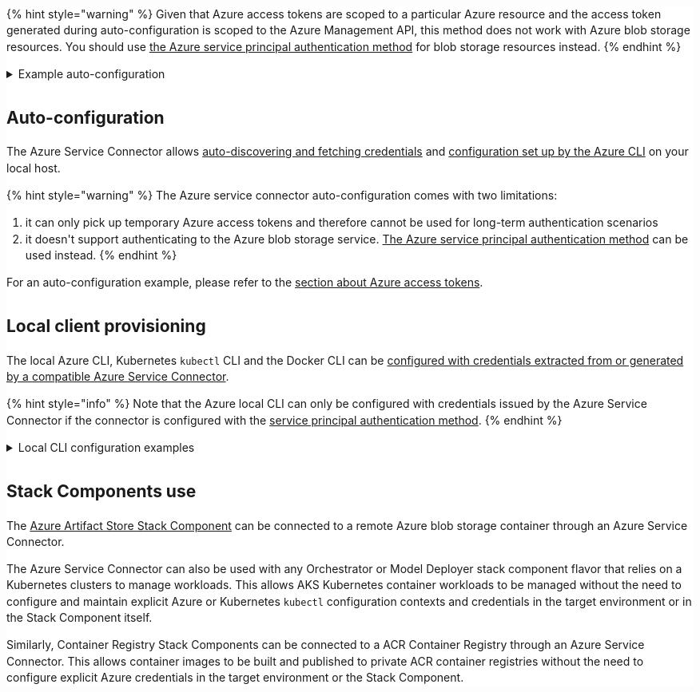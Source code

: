 {% hint style="warning" %}
Given that Azure access tokens are scoped to a particular Azure resource and the access token generated during auto-configuration is scoped to the Azure Management API, this method does not work with Azure blob storage resources. You should use [the Azure service principal authentication method](azure-service-connector.md#azure-service-principal) for blob storage resources instead.
{% endhint %}

<details><summary>Example auto-configuration</summary></details>

## Auto-configuration

The Azure Service Connector allows [auto-discovering and fetching credentials](service-connectors-guide.md#auto-configuration) and [configuration set up by the Azure CLI](https://learn.microsoft.com/en-us/cli/azure/authenticate-azure-cli) on your local host.

{% hint style="warning" %}
The Azure service connector auto-configuration comes with two limitations:

1. it can only pick up temporary Azure access tokens and therefore cannot be used for long-term authentication scenarios
2. it doesn't support authenticating to the Azure blob storage service. [The Azure service principal authentication method](azure-service-connector.md#azure-service-principal) can be used instead.
{% endhint %}

For an auto-configuration example, please refer to the [section about Azure access tokens](azure-service-connector.md#azure-access-token).

## Local client provisioning

The local Azure CLI, Kubernetes `kubectl` CLI and the Docker CLI can be [configured with credentials extracted from or generated by a compatible Azure Service Connector](service-connectors-guide.md#configure-local-clients).

{% hint style="info" %}
Note that the Azure local CLI can only be configured with credentials issued by the Azure Service Connector if the connector is configured with the [service principal authentication method](azure-service-connector.md#azure-service-principal).
{% endhint %}

<details><summary>Local CLI configuration examples</summary></details>

## Stack Components use

The [Azure Artifact Store Stack Component](../component-guide/artifact-stores/azure.md) can be connected to a remote Azure blob storage container through an Azure Service Connector.

The Azure Service Connector can also be used with any Orchestrator or Model Deployer stack component flavor that relies on a Kubernetes clusters to manage workloads. This allows AKS Kubernetes container workloads to be managed without the need to configure and maintain explicit Azure or Kubernetes `kubectl` configuration contexts and credentials in the target environment or in the Stack Component itself.

Similarly, Container Registry Stack Components can be connected to a ACR Container Registry through an Azure Service Connector. This allows container images to be built and published to private ACR container registries without the need to configure explicit Azure credentials in the target environment or the Stack Component.
